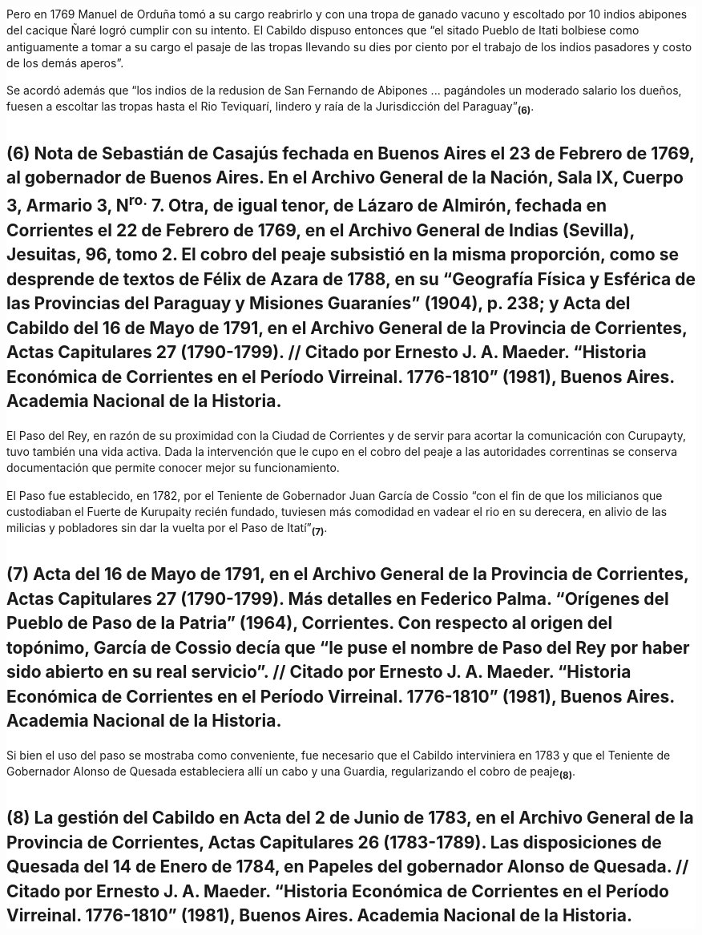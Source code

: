 Pero en 1769 Manuel de Orduña tomó a su cargo reabrirlo y con una tropa de ganado vacuno y escoltado por 10 indios abipones del cacique Ñaré logró cumplir con su intento. El Cabildo dispuso entonces que “el sitado Pueblo de Itati bolbiese como antiguamente a tomar a su cargo el pasaje de las tropas llevando su dies por ciento por el trabajo de los indios pasadores y costo de los demás aperos”.

Se acordó además que “los indios de la redusion de San Fernando de Abipones ... pagándoles un moderado salario los dueños, fuesen a escoltar las tropas hasta el Rio Teviquarí, lindero y raía de la Jurisdicción del Paraguay”<sub><strong>(6)</strong></sub>.

## **(6)** Nota de Sebastián de Casajús fechada en Buenos Aires el 23 de Febrero de 1769, al gobernador de Buenos Aires. En el Archivo General de la Nación, Sala IX, Cuerpo 3, Armario 3, N<sup>ro.</sup> 7. Otra, de igual tenor, de Lázaro de Almirón, fechada en Corrientes el 22 de Febrero de 1769, en el Archivo General de Indias (Sevilla), Jesuitas, 96, tomo 2. El cobro del peaje subsistió en la misma proporción, como se desprende de textos de Félix de Azara de 1788, en su “Geografía Física y Esférica de las Provincias del Paraguay y Misiones Guaraníes” (1904), p. 238; y Acta del Cabildo del 16 de Mayo de 1791, en el Archivo General de la Provincia de Corrientes, Actas Capitulares 27 (1790-1799). // Citado por Ernesto J. A. Maeder. “Historia Económica de Corrientes en el Período Virreinal. 1776-1810” (1981), Buenos Aires. Academia Nacional de la Historia.

El Paso del Rey, en razón de su proximidad con la Ciudad de Corrientes y de servir para acortar la comunicación con Curupayty, tuvo también una vida activa. Dada la intervención que le cupo en el cobro del peaje a las autoridades correntinas se conserva documentación que permite conocer mejor su funcionamiento.

El Paso fue establecido, en 1782, por el Teniente de Gobernador Juan García de Cossio “con el fin de que los milicianos que custodiaban el Fuerte de Kurupaity recién fundado, tuviesen más comodidad en vadear el rio en su derecera, en alivio de las milicias y pobladores sin dar la vuelta por el Paso de Itatí”<sub><strong>(7)</strong></sub>.

## **(7)** Acta del 16 de Mayo de 1791, en el Archivo General de la Provincia de Corrientes, Actas Capitulares 27 (1790-1799). Más detalles en Federico Palma. “Orígenes del Pueblo de Paso de la Patria” (1964), Corrientes. Con respecto al origen del topónimo, García de Cossio decía que “le puse el nombre de Paso del Rey por haber sido abierto en su real servicio”. // Citado por Ernesto J. A. Maeder. “Historia Económica de Corrientes en el Período Virreinal. 1776-1810” (1981), Buenos Aires. Academia Nacional de la Historia.

Si bien el uso del paso se mostraba como conveniente, fue necesario que el Cabildo interviniera en 1783 y que el Teniente de Gobernador Alonso de Quesada estableciera allí un cabo y una Guardia, regularizando el cobro de peaje<sub><strong>(8)</strong></sub>.

## **(8)** La gestión del Cabildo en Acta del 2 de Junio de 1783, en el Archivo General de la Provincia de Corrientes, Actas Capitulares 26 (1783-1789). Las disposiciones de Quesada del 14 de Enero de 1784, en Papeles del gobernador Alonso de Quesada. // Citado por Ernesto J. A. Maeder. “Historia Económica de Corrientes en el Período Virreinal. 1776-1810” (1981), Buenos Aires. Academia Nacional de la Historia.
